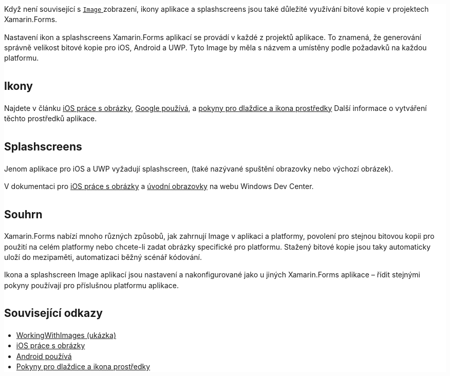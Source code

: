 Když není související s [ `Image` ](https://developer.xamarin.com/api/type/Xamarin.Forms.Image/) zobrazení, ikony aplikace a splashscreens jsou také důležité využívání bitové kopie v projektech Xamarin.Forms.

Nastavení ikon a splashscreens Xamarin.Forms aplikací se provádí v každé z projektů aplikace. To znamená, že generování správně velikost bitové kopie pro iOS, Android a UWP. Tyto Image by měla s názvem a umístěny podle požadavků na každou platformu.

## <a name="icons"></a>Ikony

Najdete v článku [iOS práce s obrázky](~/ios/app-fundamentals/images-icons/index.md), [Google používá](http://developer.android.com/design/style/iconography.html), a [pokyny pro dlaždice a ikona prostředky](/windows/uwp/controls-and-patterns/tiles-and-notifications-app-assets/) Další informace o vytváření těchto prostředků aplikace.

## <a name="splashscreens"></a>Splashscreens

Jenom aplikace pro iOS a UWP vyžadují splashscreen, (také nazývané spuštění obrazovky nebo výchozí obrázek).

V dokumentaci pro [iOS práce s obrázky](~/ios/app-fundamentals/images-icons/index.md) a [úvodní obrazovky](/windows/uwp/launch-resume/splash-screens/) na webu Windows Dev Center.

## <a name="summary"></a>Souhrn

Xamarin.Forms nabízí mnoho různých způsobů, jak zahrnují Image v aplikaci a platformy, povolení pro stejnou bitovou kopii pro použití na celém platformy nebo chcete-li zadat obrázky specifické pro platformu. Stažený bitové kopie jsou taky automaticky uloží do mezipaměti, automatizaci běžný scénář kódování.

Ikona a splashscreen Image aplikací jsou nastavení a nakonfigurované jako u jiných Xamarin.Forms aplikace – řídit stejnými pokyny používají pro příslušnou platformu aplikace.

## <a name="related-links"></a>Související odkazy

- [WorkingWithImages (ukázka)](https://developer.xamarin.com/samples/xamarin-forms/WorkingWithImages/)
- [iOS práce s obrázky](~/ios/app-fundamentals/images-icons/index.md)
- [Android používá](http://developer.android.com/design/style/iconography.html)
- [Pokyny pro dlaždice a ikona prostředky](/windows/uwp/controls-and-patterns/tiles-and-notifications-app-assets/)
